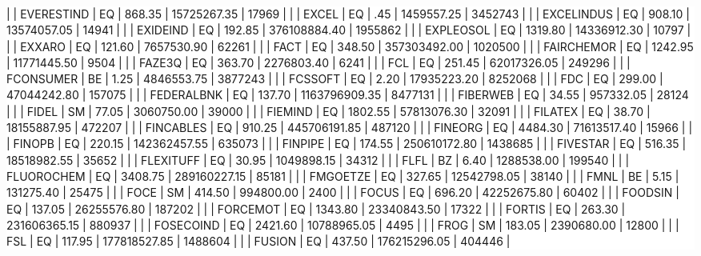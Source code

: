 |  | EVERESTIND | EQ | 868.35 | 15725267.35 | 17969 |
|  | EXCEL | EQ | .45 | 1459557.25 | 3452743 |
|  | EXCELINDUS | EQ | 908.10 | 13574057.05 | 14941 |
|  | EXIDEIND | EQ | 192.85 | 376108884.40 | 1955862 |
|  | EXPLEOSOL | EQ | 1319.80 | 14336912.30 | 10797 |
|  | EXXARO | EQ | 121.60 | 7657530.90 | 62261 |
|  | FACT | EQ | 348.50 | 357303492.00 | 1020500 |
|  | FAIRCHEMOR | EQ | 1242.95 | 11771445.50 | 9504 |
|  | FAZE3Q | EQ | 363.70 | 2276803.40 | 6241 |
|  | FCL | EQ | 251.45 | 62017326.05 | 249296 |
|  | FCONSUMER | BE | 1.25 | 4846553.75 | 3877243 |
|  | FCSSOFT | EQ | 2.20 | 17935223.20 | 8252068 |
|  | FDC | EQ | 299.00 | 47044242.80 | 157075 |
|  | FEDERALBNK | EQ | 137.70 | 1163796909.35 | 8477131 |
|  | FIBERWEB | EQ | 34.55 | 957332.05 | 28124 |
|  | FIDEL | SM | 77.05 | 3060750.00 | 39000 |
|  | FIEMIND | EQ | 1802.55 | 57813076.30 | 32091 |
|  | FILATEX | EQ | 38.70 | 18155887.95 | 472207 |
|  | FINCABLES | EQ | 910.25 | 445706191.85 | 487120 |
|  | FINEORG | EQ | 4484.30 | 71613517.40 | 15966 |
|  | FINOPB | EQ | 220.15 | 142362457.55 | 635073 |
|  | FINPIPE | EQ | 174.55 | 250610172.80 | 1438685 |
|  | FIVESTAR | EQ | 516.35 | 18518982.55 | 35652 |
|  | FLEXITUFF | EQ | 30.95 | 1049898.15 | 34312 |
|  | FLFL | BZ | 6.40 | 1288538.00 | 199540 |
|  | FLUOROCHEM | EQ | 3408.75 | 289160227.15 | 85181 |
|  | FMGOETZE | EQ | 327.65 | 12542798.05 | 38140 |
|  | FMNL | BE | 5.15 | 131275.40 | 25475 |
|  | FOCE | SM | 414.50 | 994800.00 | 2400 |
|  | FOCUS | EQ | 696.20 | 42252675.80 | 60402 |
|  | FOODSIN | EQ | 137.05 | 26255576.80 | 187202 |
|  | FORCEMOT | EQ | 1343.80 | 23340843.50 | 17322 |
|  | FORTIS | EQ | 263.30 | 231606365.15 | 880937 |
|  | FOSECOIND | EQ | 2421.60 | 10788965.05 | 4495 |
|  | FROG | SM | 183.05 | 2390680.00 | 12800 |
|  | FSL | EQ | 117.95 | 177818527.85 | 1488604 |
|  | FUSION | EQ | 437.50 | 176215296.05 | 404446 |